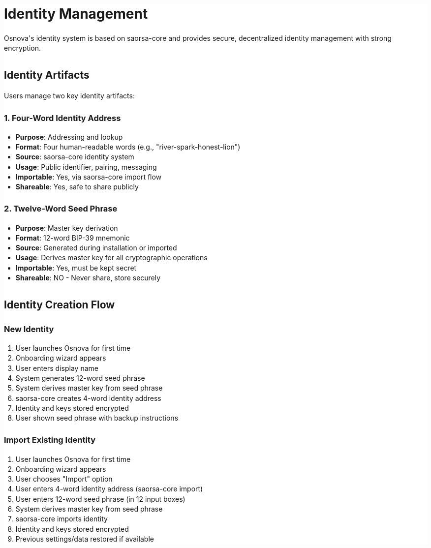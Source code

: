 # Identity Management

Osnova's identity system is based on saorsa-core and provides secure, decentralized identity management with strong encryption.

## Identity Artifacts

Users manage two key identity artifacts:

### 1. Four-Word Identity Address
- **Purpose**: Addressing and lookup
- **Format**: Four human-readable words (e.g., "river-spark-honest-lion")
- **Source**: saorsa-core identity system
- **Usage**: Public identifier, pairing, messaging
- **Importable**: Yes, via saorsa-core import flow
- **Shareable**: Yes, safe to share publicly

### 2. Twelve-Word Seed Phrase
- **Purpose**: Master key derivation
- **Format**: 12-word BIP-39 mnemonic
- **Source**: Generated during installation or imported
- **Usage**: Derives master key for all cryptographic operations
- **Importable**: Yes, must be kept secret
- **Shareable**: NO - Never share, store securely

## Identity Creation Flow

### New Identity
1. User launches Osnova for first time
2. Onboarding wizard appears
3. User enters display name
4. System generates 12-word seed phrase
5. System derives master key from seed phrase
6. saorsa-core creates 4-word identity address
7. Identity and keys stored encrypted
8. User shown seed phrase with backup instructions

### Import Existing Identity
1. User launches Osnova for first time
2. Onboarding wizard appears
3. User chooses "Import" option
4. User enters 4-word identity address (saorsa-core import)
5. User enters 12-word seed phrase (in 12 input boxes)
6. System derives master key from seed phrase
7. saorsa-core imports identity
8. Identity and keys stored encrypted
9. Previous settings/data restored if available
